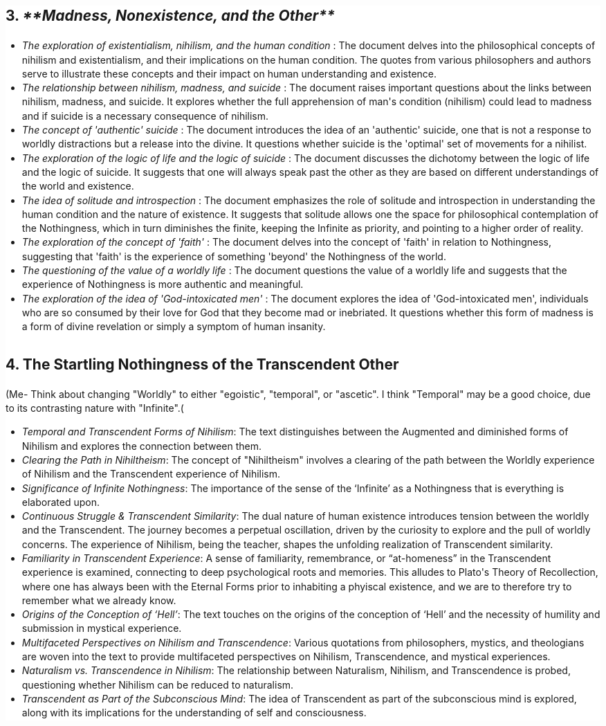 ##   

## 3\. _\*\*Madness, Nonexistence, and the Other\*\*_

- _The exploration of existentialism, nihilism, and the human condition_ : The document delves into the philosophical concepts of nihilism and existentialism, and their implications on the human condition. The quotes from various philosophers and authors serve to illustrate these concepts and their impact on human understanding and existence.
- _The relationship between nihilism, madness, and suicide_ : The document raises important questions about the links between nihilism, madness, and suicide. It explores whether the full apprehension of man's condition (nihilism) could lead to madness and if suicide is a necessary consequence of nihilism.
- _The concept of 'authentic' suicide_ : The document introduces the idea of an 'authentic' suicide, one that is not a response to worldly distractions but a release into the divine. It questions whether suicide is the 'optimal' set of movements for a nihilist.
- _The exploration of the logic of life and the logic of suicide_ : The document discusses the dichotomy between the logic of life and the logic of suicide. It suggests that one will always speak past the other as they are based on different understandings of the world and existence.
- _The idea of solitude and introspection_ : The document emphasizes the role of solitude and introspection in understanding the human condition and the nature of existence. It suggests that solitude allows one the space for philosophical contemplation of the Nothingness, which in turn diminishes the finite, keeping the Infinite as priority, and pointing to a higher order of reality.
- _The exploration of the concept of 'faith'_ : The document delves into the concept of 'faith' in relation to Nothingness, suggesting that 'faith' is the experience of something 'beyond' the Nothingness of the world.
- _The questioning of the value of a worldly life_ : The document questions the value of a worldly life and suggests that the experience of Nothingness is more authentic and meaningful.
- _The exploration of the idea of 'God-intoxicated men'_ : The document explores the idea of 'God-intoxicated men', individuals who are so consumed by their love for God that they become mad or inebriated. It questions whether this form of madness is a form of divine revelation or simply a symptom of human insanity.

##   

## 4\. The Startling Nothingness of the Transcendent Other

(Me- Think about changing "Worldly" to either "egoistic", "temporal", or "ascetic". I think "Temporal" may be a good choice, due to its contrasting nature with "Infinite".(

- _Temporal and Transcendent Forms of Nihilism_: The text distinguishes between the Augmented and diminished forms of Nihilism and explores the connection between them.
- _Clearing the Path in Nihiltheism_: The concept of "Nihiltheism" involves a clearing of the path between the Worldly experience of Nihilism and the Transcendent experience of Nihilism.
- _Significance of Infinite Nothingness_: The importance of the sense of the ‘Infinite’ as a Nothingness that is everything is elaborated upon.
- _Continuous Struggle & Transcendent Similarity_: The dual nature of human existence introduces tension between the worldly and the Transcendent. The journey becomes a perpetual oscillation, driven by the curiosity to explore and the pull of worldly concerns. The experience of Nihilism, being the teacher, shapes the unfolding realization of Transcendent similarity.
- _Familiarity in Transcendent Experience_: A sense of familiarity, remembrance, or “at-homeness” in the Transcendent experience is examined, connecting to deep psychological roots and memories. This alludes to Plato's Theory of Recollection, where one has always been with the Eternal Forms prior to inhabiting a phyiscal existence, and we are to therefore try to remember what we already know.
- _Origins of the Conception of ‘Hell’_: The text touches on the origins of the conception of ‘Hell’ and the necessity of humility and submission in mystical experience.
- _Multifaceted Perspectives on Nihilism and Transcendence_: Various quotations from philosophers, mystics, and theologians are woven into the text to provide multifaceted perspectives on Nihilism, Transcendence, and mystical experiences.
- _Naturalism vs. Transcendence in Nihilism_: The relationship between Naturalism, Nihilism, and Transcendence is probed, questioning whether Nihilism can be reduced to naturalism.
- _Transcendent as Part of the Subconscious Mind_: The idea of Transcendent as part of the subconscious mind is explored, along with its implications for the understanding of self and consciousness.